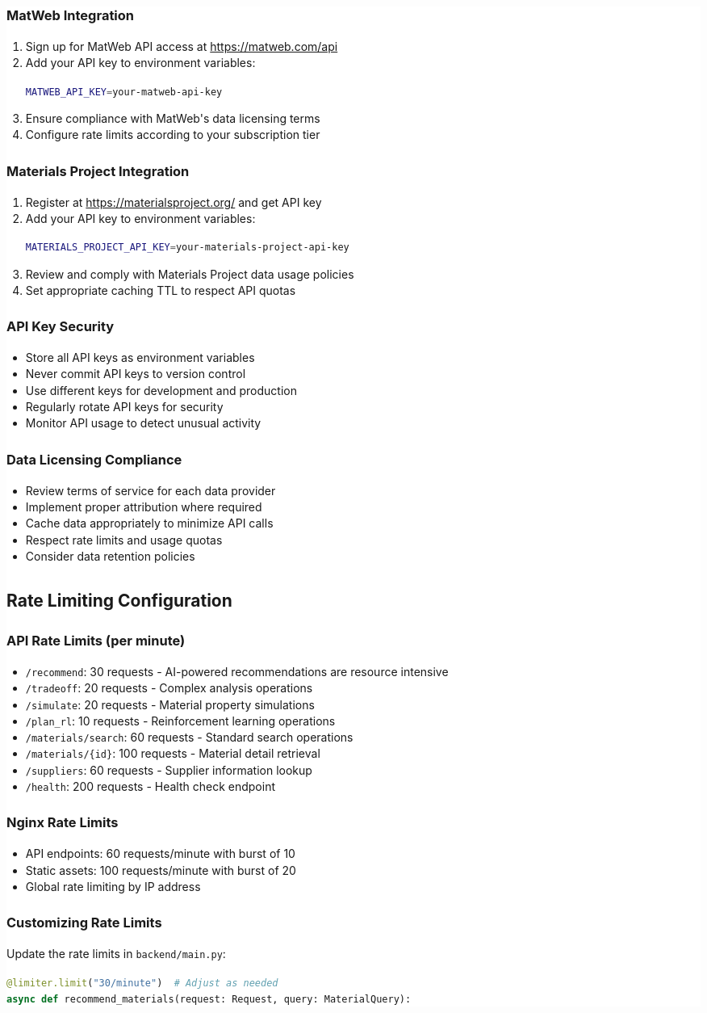 ### MatWeb Integration
1. Sign up for MatWeb API access at https://matweb.com/api
2. Add your API key to environment variables:
   ```bash
   MATWEB_API_KEY=your-matweb-api-key
   ```
3. Ensure compliance with MatWeb's data licensing terms
4. Configure rate limits according to your subscription tier

### Materials Project Integration  
1. Register at https://materialsproject.org/ and get API key
2. Add your API key to environment variables:
   ```bash
   MATERIALS_PROJECT_API_KEY=your-materials-project-api-key
   ```
3. Review and comply with Materials Project data usage policies
4. Set appropriate caching TTL to respect API quotas

### API Key Security
- Store all API keys as environment variables
- Never commit API keys to version control
- Use different keys for development and production
- Regularly rotate API keys for security
- Monitor API usage to detect unusual activity

### Data Licensing Compliance
- Review terms of service for each data provider
- Implement proper attribution where required
- Cache data appropriately to minimize API calls
- Respect rate limits and usage quotas
- Consider data retention policies

## Rate Limiting Configuration

### API Rate Limits (per minute)
- `/recommend`: 30 requests - AI-powered recommendations are resource intensive
- `/tradeoff`: 20 requests - Complex analysis operations
- `/simulate`: 20 requests - Material property simulations  
- `/plan_rl`: 10 requests - Reinforcement learning operations
- `/materials/search`: 60 requests - Standard search operations
- `/materials/{id}`: 100 requests - Material detail retrieval
- `/suppliers`: 60 requests - Supplier information lookup
- `/health`: 200 requests - Health check endpoint

### Nginx Rate Limits
- API endpoints: 60 requests/minute with burst of 10
- Static assets: 100 requests/minute with burst of 20
- Global rate limiting by IP address

### Customizing Rate Limits
Update the rate limits in `backend/main.py`:
```python
@limiter.limit("30/minute")  # Adjust as needed
async def recommend_materials(request: Request, query: MaterialQuery):
```
